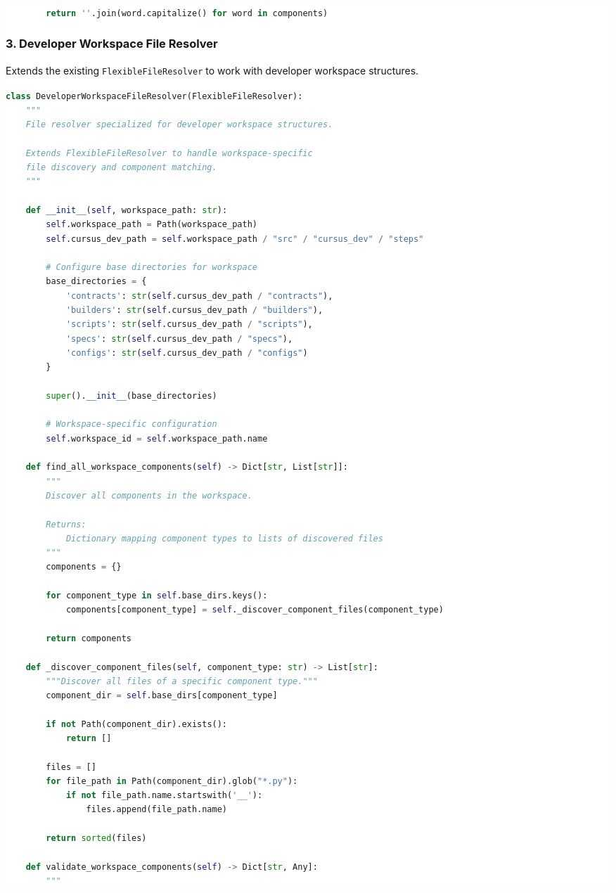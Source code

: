 ```python
        return ''.join(word.capitalize() for word in components)
```

### 3. Developer Workspace File Resolver

Extends the existing `FlexibleFileResolver` to work with developer workspace structures.

```python
class DeveloperWorkspaceFileResolver(FlexibleFileResolver):
    """
    File resolver specialized for developer workspace structures.
    
    Extends FlexibleFileResolver to handle workspace-specific
    file discovery and component matching.
    """
    
    def __init__(self, workspace_path: str):
        self.workspace_path = Path(workspace_path)
        self.cursus_dev_path = self.workspace_path / "src" / "cursus_dev" / "steps"
        
        # Configure base directories for workspace
        base_directories = {
            'contracts': str(self.cursus_dev_path / "contracts"),
            'builders': str(self.cursus_dev_path / "builders"),
            'scripts': str(self.cursus_dev_path / "scripts"),
            'specs': str(self.cursus_dev_path / "specs"),
            'configs': str(self.cursus_dev_path / "configs")
        }
        
        super().__init__(base_directories)
        
        # Workspace-specific configuration
        self.workspace_id = self.workspace_path.name
    
    def find_all_workspace_components(self) -> Dict[str, List[str]]:
        """
        Discover all components in the workspace.
        
        Returns:
            Dictionary mapping component types to lists of discovered files
        """
        components = {}
        
        for component_type in self.base_dirs.keys():
            components[component_type] = self._discover_component_files(component_type)
        
        return components
    
    def _discover_component_files(self, component_type: str) -> List[str]:
        """Discover all files of a specific component type."""
        component_dir = self.base_dirs[component_type]
        
        if not Path(component_dir).exists():
            return []
        
        files = []
        for file_path in Path(component_dir).glob("*.py"):
            if not file_path.name.startswith('__'):
                files.append(file_path.name)
        
        return sorted(files)
    
    def validate_workspace_components(self) -> Dict[str, Any]:
        """
```